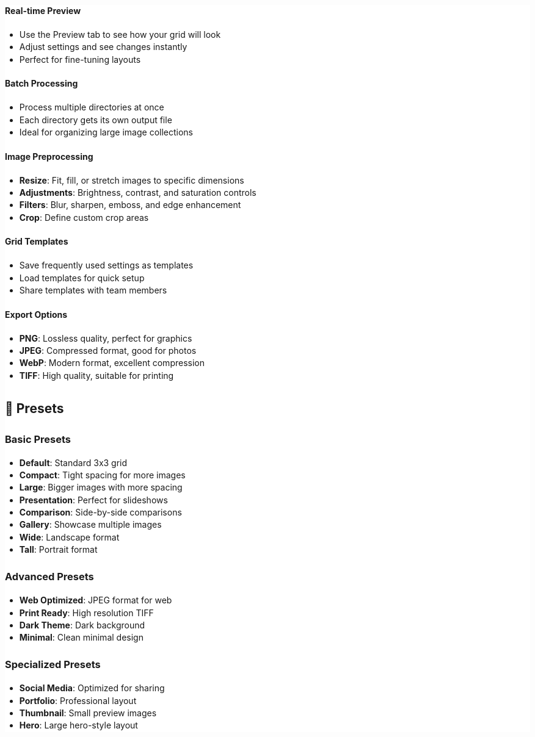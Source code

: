 #### Real-time Preview
- Use the Preview tab to see how your grid will look
- Adjust settings and see changes instantly
- Perfect for fine-tuning layouts

#### Batch Processing
- Process multiple directories at once
- Each directory gets its own output file
- Ideal for organizing large image collections

#### Image Preprocessing
- **Resize**: Fit, fill, or stretch images to specific dimensions
- **Adjustments**: Brightness, contrast, and saturation controls
- **Filters**: Blur, sharpen, emboss, and edge enhancement
- **Crop**: Define custom crop areas

#### Grid Templates
- Save frequently used settings as templates
- Load templates for quick setup
- Share templates with team members

#### Export Options
- **PNG**: Lossless quality, perfect for graphics
- **JPEG**: Compressed format, good for photos
- **WebP**: Modern format, excellent compression
- **TIFF**: High quality, suitable for printing

## 🎨 Presets

### Basic Presets
- **Default**: Standard 3x3 grid
- **Compact**: Tight spacing for more images
- **Large**: Bigger images with more spacing
- **Presentation**: Perfect for slideshows
- **Comparison**: Side-by-side comparisons
- **Gallery**: Showcase multiple images
- **Wide**: Landscape format
- **Tall**: Portrait format

### Advanced Presets
- **Web Optimized**: JPEG format for web
- **Print Ready**: High resolution TIFF
- **Dark Theme**: Dark background
- **Minimal**: Clean minimal design

### Specialized Presets
- **Social Media**: Optimized for sharing
- **Portfolio**: Professional layout
- **Thumbnail**: Small preview images
- **Hero**: Large hero-style layout
